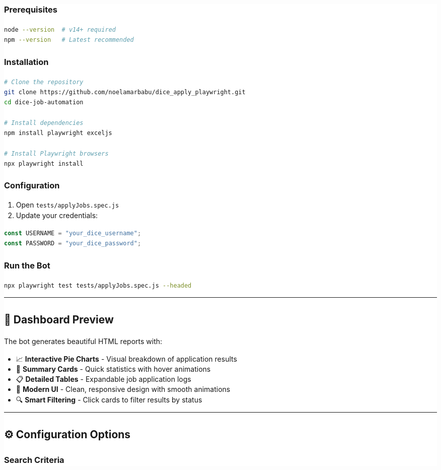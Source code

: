 ### Prerequisites

```bash
node --version  # v14+ required
npm --version   # Latest recommended
```

### Installation

```bash
# Clone the repository
git clone https://github.com/noelamarbabu/dice_apply_playwright.git
cd dice-job-automation

# Install dependencies
npm install playwright exceljs

# Install Playwright browsers
npx playwright install
```

### Configuration

1. Open `tests/applyJobs.spec.js`
2. Update your credentials:

```javascript
const USERNAME = "your_dice_username";
const PASSWORD = "your_dice_password";
```

### Run the Bot

```bash
npx playwright test tests/applyJobs.spec.js --headed
```

---

## 🎨 Dashboard Preview

The bot generates beautiful HTML reports with:

- 📈 **Interactive Pie Charts** - Visual breakdown of application results
- 🎯 **Summary Cards** - Quick statistics with hover animations
- 📋 **Detailed Tables** - Expandable job application logs
- 🎨 **Modern UI** - Clean, responsive design with smooth animations
- 🔍 **Smart Filtering** - Click cards to filter results by status

---

## ⚙️ Configuration Options

### Search Criteria
